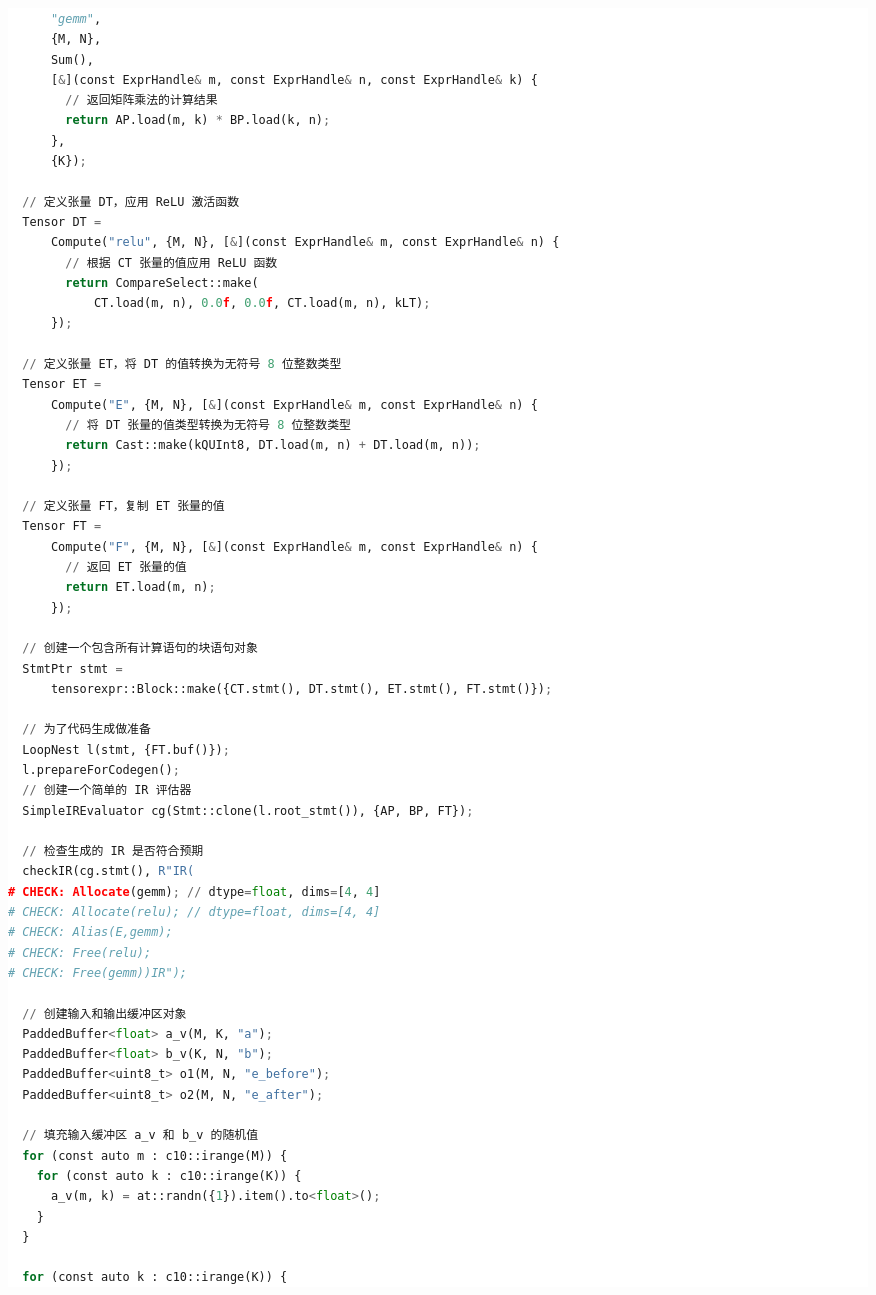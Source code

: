 ```py
      "gemm",
      {M, N},
      Sum(),
      [&](const ExprHandle& m, const ExprHandle& n, const ExprHandle& k) {
        // 返回矩阵乘法的计算结果
        return AP.load(m, k) * BP.load(k, n);
      },
      {K});

  // 定义张量 DT，应用 ReLU 激活函数
  Tensor DT =
      Compute("relu", {M, N}, [&](const ExprHandle& m, const ExprHandle& n) {
        // 根据 CT 张量的值应用 ReLU 函数
        return CompareSelect::make(
            CT.load(m, n), 0.0f, 0.0f, CT.load(m, n), kLT);
      });

  // 定义张量 ET，将 DT 的值转换为无符号 8 位整数类型
  Tensor ET =
      Compute("E", {M, N}, [&](const ExprHandle& m, const ExprHandle& n) {
        // 将 DT 张量的值类型转换为无符号 8 位整数类型
        return Cast::make(kQUInt8, DT.load(m, n) + DT.load(m, n));
      });

  // 定义张量 FT，复制 ET 张量的值
  Tensor FT =
      Compute("F", {M, N}, [&](const ExprHandle& m, const ExprHandle& n) {
        // 返回 ET 张量的值
        return ET.load(m, n);
      });

  // 创建一个包含所有计算语句的块语句对象
  StmtPtr stmt =
      tensorexpr::Block::make({CT.stmt(), DT.stmt(), ET.stmt(), FT.stmt()});

  // 为了代码生成做准备
  LoopNest l(stmt, {FT.buf()});
  l.prepareForCodegen();
  // 创建一个简单的 IR 评估器
  SimpleIREvaluator cg(Stmt::clone(l.root_stmt()), {AP, BP, FT});

  // 检查生成的 IR 是否符合预期
  checkIR(cg.stmt(), R"IR(
# CHECK: Allocate(gemm); // dtype=float, dims=[4, 4]
# CHECK: Allocate(relu); // dtype=float, dims=[4, 4]
# CHECK: Alias(E,gemm);
# CHECK: Free(relu);
# CHECK: Free(gemm))IR");

  // 创建输入和输出缓冲区对象
  PaddedBuffer<float> a_v(M, K, "a");
  PaddedBuffer<float> b_v(K, N, "b");
  PaddedBuffer<uint8_t> o1(M, N, "e_before");
  PaddedBuffer<uint8_t> o2(M, N, "e_after");

  // 填充输入缓冲区 a_v 和 b_v 的随机值
  for (const auto m : c10::irange(M)) {
    for (const auto k : c10::irange(K)) {
      a_v(m, k) = at::randn({1}).item().to<float>();
    }
  }

  for (const auto k : c10::irange(K)) {
```